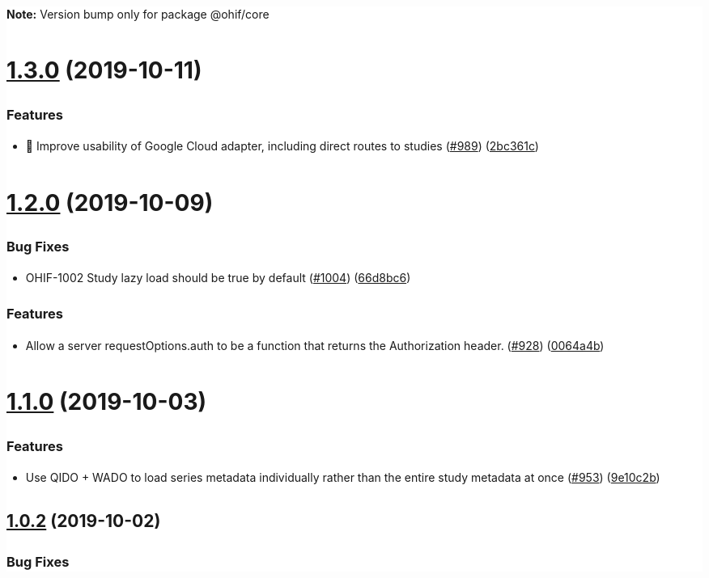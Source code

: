 **Note:** Version bump only for package @ohif/core





# [1.3.0](https://github.com/OHIF/Viewers/compare/@ohif/core@1.2.0...@ohif/core@1.3.0) (2019-10-11)


### Features

* 🎸 Improve usability of Google Cloud adapter, including direct routes to studies ([#989](https://github.com/OHIF/Viewers/issues/989)) ([2bc361c](https://github.com/OHIF/Viewers/commit/2bc361c))





# [1.2.0](https://github.com/OHIF/Viewers/compare/@ohif/core@1.1.0...@ohif/core@1.2.0) (2019-10-09)


### Bug Fixes

* OHIF-1002 Study lazy load should be true by default ([#1004](https://github.com/OHIF/Viewers/issues/1004)) ([66d8bc6](https://github.com/OHIF/Viewers/commit/66d8bc6))


### Features

* Allow a server requestOptions.auth to be a function that returns the Authorization header. ([#928](https://github.com/OHIF/Viewers/issues/928)) ([0064a4b](https://github.com/OHIF/Viewers/commit/0064a4b))





# [1.1.0](https://github.com/OHIF/Viewers/compare/@ohif/core@1.0.2...@ohif/core@1.1.0) (2019-10-03)


### Features

* Use QIDO + WADO to load series metadata individually rather than the entire study metadata at once ([#953](https://github.com/OHIF/Viewers/issues/953)) ([9e10c2b](https://github.com/OHIF/Viewers/commit/9e10c2b))





## [1.0.2](https://github.com/OHIF/Viewers/compare/@ohif/core@1.0.1...@ohif/core@1.0.2) (2019-10-02)


### Bug Fixes
